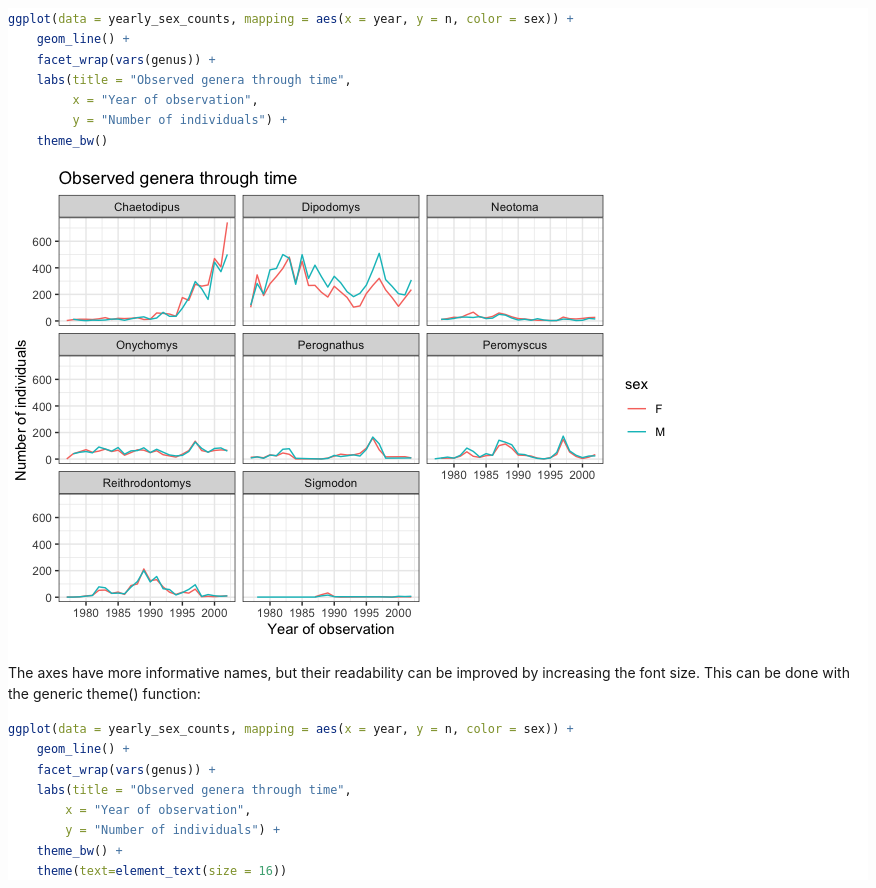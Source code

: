 ``` r
ggplot(data = yearly_sex_counts, mapping = aes(x = year, y = n, color = sex)) +
    geom_line() +
    facet_wrap(vars(genus)) +
    labs(title = "Observed genera through time",
         x = "Year of observation",
         y = "Number of individuals") +
    theme_bw()
```

![](4th_DataViz_ggplotR_files/figure-gfm/unnamed-chunk-27-1.png)

The axes have more informative names, but their readability can be
improved by increasing the font size. This can be done with the generic
theme()
function:

``` r
ggplot(data = yearly_sex_counts, mapping = aes(x = year, y = n, color = sex)) +
    geom_line() +
    facet_wrap(vars(genus)) +
    labs(title = "Observed genera through time",
        x = "Year of observation",
        y = "Number of individuals") +
    theme_bw() +
    theme(text=element_text(size = 16))
```
